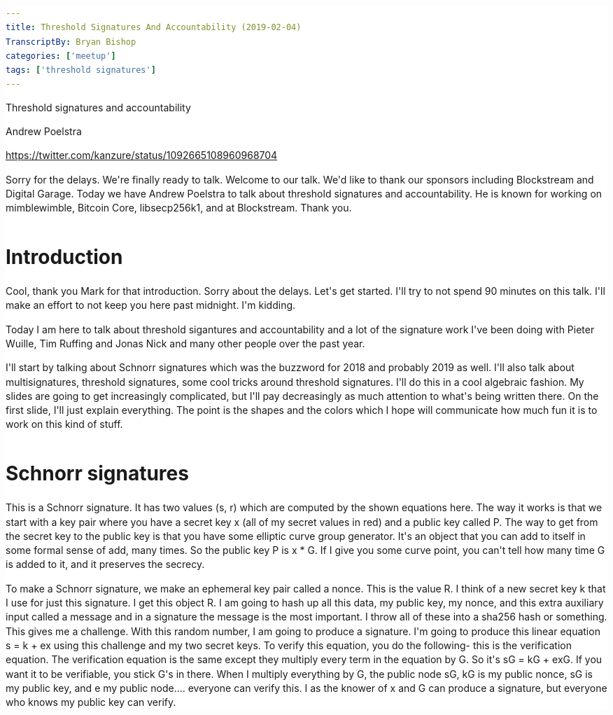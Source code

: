 ```yaml
---
title: Threshold Signatures And Accountability (2019-02-04)
TranscriptBy: Bryan Bishop
categories: ['meetup']
tags: ['threshold signatures']
---
```


Threshold signatures and accountability

Andrew Poelstra

<https://twitter.com/kanzure/status/1092665108960968704>

Sorry for the delays. We're finally ready to talk. Welcome to our talk. We'd like to thank our sponsors including Blockstream and Digital Garage. Today we have Andrew Poelstra to talk about threshold signatures and accountability. He is known for working on mimblewimble, Bitcoin Core, libsecp256k1, and at Blockstream. Thank you.

# Introduction

Cool, thank you Mark for that introduction. Sorry about the delays. Let's get started. I'll try to not spend 90 minutes on this talk. I'll make an effort to not keep you here past midnight. I'm kidding.

Today I am here to talk about threshold sigantures and accountability and a lot of the signature work I've been doing with Pieter Wuille, Tim Ruffing and Jonas Nick and many other people over the past year.

I'll start by talking about Schnorr signatures which was the buzzword for 2018 and probably 2019 as well. I'll also talk about multisignatures, threshold signatures, some cool tricks around threshold signatures. I'll do this in a cool algebraic fashion. My slides are going to get increasingly complicated, but I'll pay decreasingly as much attention to what's being written there. On the first slide, I'll just explain everything. The point is the shapes and the colors which I hope will communicate how much fun it is to work on this kind of stuff.

# Schnorr signatures

This is a Schnorr signature. It has two values (s, r) which are computed by the shown equations here. The way it works is that we start with a key pair where you have a secret key x (all of my secret values in red) and a public key called P. The way to get from the secret key to the public key is that you have some elliptic curve group generator. It's an object that you can add to itself in some formal sense of add, many times. So the public key P is x * G. If I give you some curve point, you can't tell how many time G is added to it, and it preserves the secrecy.

To make a Schnorr signature, we make an ephemeral key pair called a nonce. This is the value R. I think of a new secret key k that I use for just this signature. I get this object R. I am going to hash up all this data, my public key, my nonce, and this extra auxiliary input called a message and in a signature the message is the most important. I throw all of these into a sha256 hash or something. This gives me a challenge. With this random number, I am going to produce a signature. I'm going to produce this linear equation s = k + ex using this challenge and my two secret keys. To verify this equation, you do the following- this is the verification equation. The verification equation is the same except they multiply every term in the equation by G. So it's sG = kG + exG. If you want it to be verifiable, you stick G's in there. When I multiply everything by G, the public node sG, kG is my public nonce, sG is my public key, and e my public node.... everyone can verify this. I as the knower of x and G can produce a signature, but everyone who knows my public key can verify.
